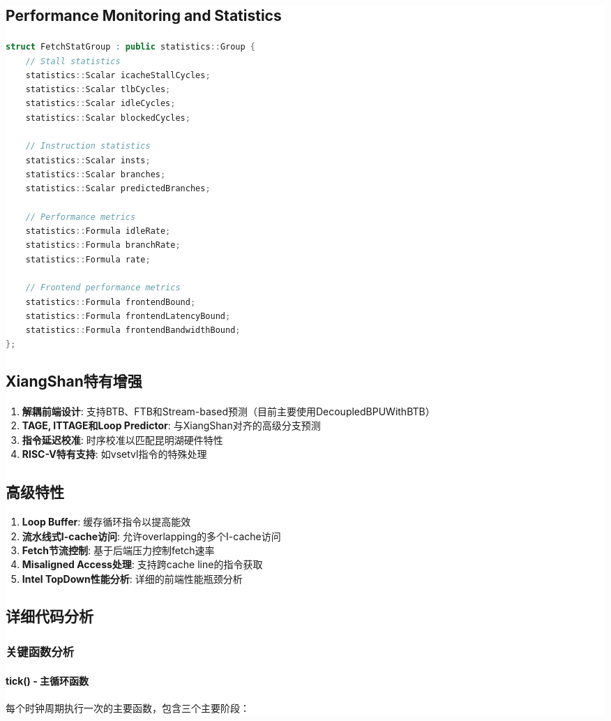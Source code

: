 ## Performance Monitoring and Statistics

```cpp
struct FetchStatGroup : public statistics::Group {
    // Stall statistics
    statistics::Scalar icacheStallCycles;
    statistics::Scalar tlbCycles;
    statistics::Scalar idleCycles;
    statistics::Scalar blockedCycles;
    
    // Instruction statistics
    statistics::Scalar insts;
    statistics::Scalar branches;
    statistics::Scalar predictedBranches;
    
    // Performance metrics
    statistics::Formula idleRate;
    statistics::Formula branchRate;
    statistics::Formula rate;
    
    // Frontend performance metrics
    statistics::Formula frontendBound;
    statistics::Formula frontendLatencyBound;
    statistics::Formula frontendBandwidthBound;
};
```

## XiangShan特有增强

1. **解耦前端设计**: 支持BTB、FTB和Stream-based预测（目前主要使用DecoupledBPUWithBTB）
2. **TAGE, ITTAGE和Loop Predictor**: 与XiangShan对齐的高级分支预测
3. **指令延迟校准**: 时序校准以匹配昆明湖硬件特性
4. **RISC-V特有支持**: 如vsetvl指令的特殊处理

## 高级特性

1. **Loop Buffer**: 缓存循环指令以提高能效
2. **流水线式I-cache访问**: 允许overlapping的多个I-cache访问
3. **Fetch节流控制**: 基于后端压力控制fetch速率
4. **Misaligned Access处理**: 支持跨cache line的指令获取
5. **Intel TopDown性能分析**: 详细的前端性能瓶颈分析


## 详细代码分析

### 关键函数分析

#### tick() - 主循环函数
每个时钟周期执行一次的主要函数，包含三个主要阶段：
